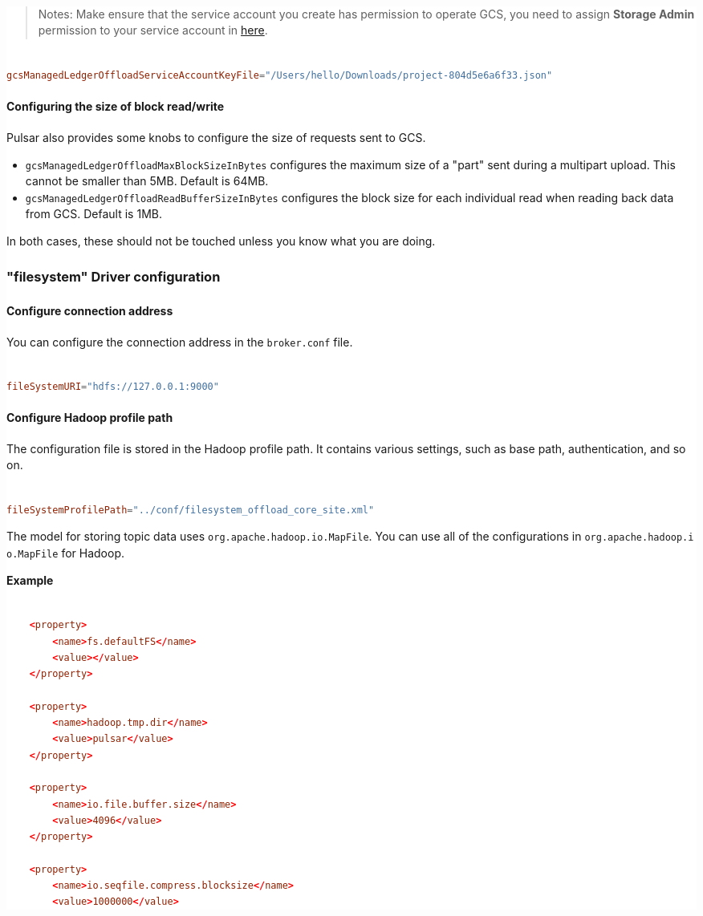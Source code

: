 > Notes: Make ensure that the service account you create has permission to operate GCS, you need to assign **Storage Admin** permission to your service account in [here](https://cloud.google.com/storage/docs/access-control/iam).

```conf

gcsManagedLedgerOffloadServiceAccountKeyFile="/Users/hello/Downloads/project-804d5e6a6f33.json"

```

#### Configuring the size of block read/write

Pulsar also provides some knobs to configure the size of requests sent to GCS.

- ```gcsManagedLedgerOffloadMaxBlockSizeInBytes``` configures the maximum size of a "part" sent
  during a multipart upload. This cannot be smaller than 5MB. Default is 64MB.
- ```gcsManagedLedgerOffloadReadBufferSizeInBytes``` configures the block size for each individual
  read when reading back data from GCS. Default is 1MB.

In both cases, these should not be touched unless you know what you are doing.

### "filesystem" Driver configuration


#### Configure connection address

You can configure the connection address in the `broker.conf` file.

```conf

fileSystemURI="hdfs://127.0.0.1:9000"

```

#### Configure Hadoop profile path

The configuration file is stored in the Hadoop profile path. It contains various settings, such as base path, authentication, and so on.

```conf

fileSystemProfilePath="../conf/filesystem_offload_core_site.xml"

```

The model for storing topic data uses `org.apache.hadoop.io.MapFile`. You can use all of the configurations in `org.apache.hadoop.io.MapFile` for Hadoop.

**Example**

```conf

    <property>
        <name>fs.defaultFS</name>
        <value></value>
    </property>

    <property>
        <name>hadoop.tmp.dir</name>
        <value>pulsar</value>
    </property>

    <property>
        <name>io.file.buffer.size</name>
        <value>4096</value>
    </property>

    <property>
        <name>io.seqfile.compress.blocksize</name>
        <value>1000000</value>
```